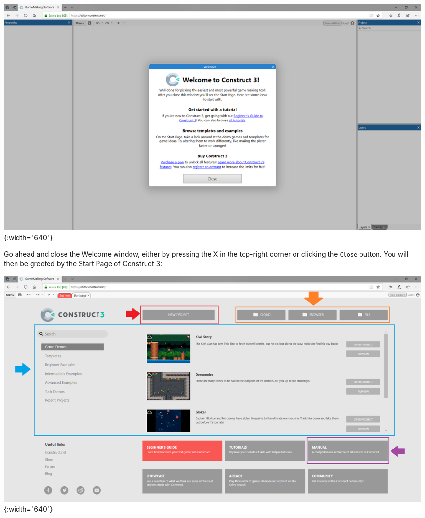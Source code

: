![Welcome](/img/tutorials/construct-block-game/cewelcome.png){:width="640"}

Go ahead and close the Welcome window, either by pressing the X in the top-right corner or clicking the `Close` button. You will then be greeted by the Start Page of Construct 3:

![Annotated menu](/img/tutorials/construct-block-game/cemainmenu_annotated.png){:width="640"}
